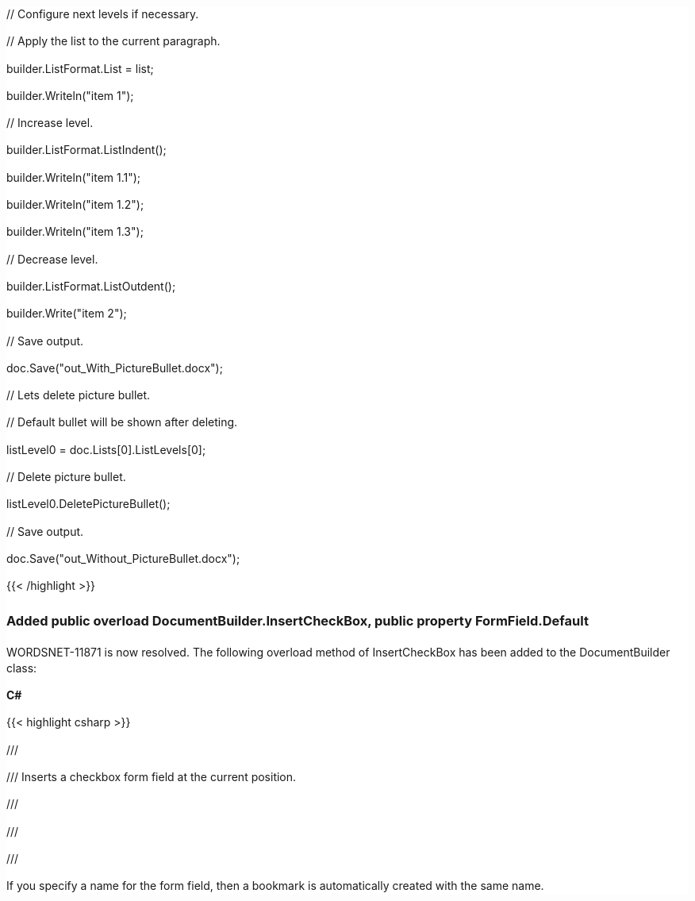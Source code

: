 // Configure next levels if necessary.

// Apply the list to the current paragraph.

builder.ListFormat.List = list;

builder.Writeln("item 1");

// Increase level.

builder.ListFormat.ListIndent();

builder.Writeln("item 1.1");

builder.Writeln("item 1.2");

builder.Writeln("item 1.3");

// Decrease level.

builder.ListFormat.ListOutdent();

builder.Write("item 2");

// Save output.

doc.Save("out_With_PictureBullet.docx");

// Lets delete picture bullet.

// Default bullet will be shown after deleting.

listLevel0 = doc.Lists[0].ListLevels[0];

// Delete picture bullet.

listLevel0.DeletePictureBullet();

// Save output.

doc.Save("out_Without_PictureBullet.docx");

{{< /highlight >}}
### **Added public overload DocumentBuilder.InsertCheckBox, public property FormField.Default**
WORDSNET-11871 is now resolved. The following overload method of InsertCheckBox has been added to the DocumentBuilder class:

**C#**

{{< highlight csharp >}}

 /// <summary>

/// Inserts a checkbox form field at the current position.

/// </summary>

/// <remarks>

/// <p>If you specify a name for the form field, then a bookmark is automatically created with the same name.</p>
